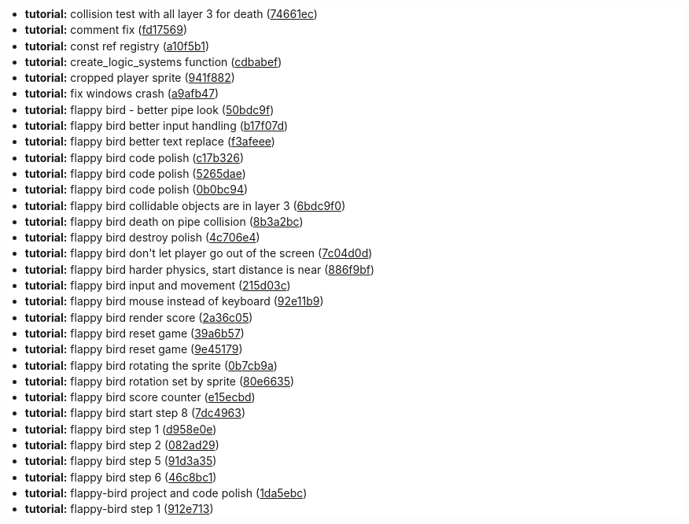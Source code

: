 * **tutorial:** collision test with all layer 3 for death ([74661ec](https://github.com/KomodoPlatform/antara-gaming-sdk/commit/74661ecde8132736d1fc81661306f5ca7d8c584c))
* **tutorial:** comment fix ([fd17569](https://github.com/KomodoPlatform/antara-gaming-sdk/commit/fd175697baf1a512db012117b81117238a74a7bb))
* **tutorial:** const ref registry ([a10f5b1](https://github.com/KomodoPlatform/antara-gaming-sdk/commit/a10f5b1926c8b0c2f4d7fd93a2077d4c16fc9ea5))
* **tutorial:** create_logic_systems function ([cdbabef](https://github.com/KomodoPlatform/antara-gaming-sdk/commit/cdbabef934151fd4dd0adfa1e4ebe43fb1ed6a06))
* **tutorial:** cropped player sprite ([941f882](https://github.com/KomodoPlatform/antara-gaming-sdk/commit/941f8826d583f0481e81c400d87bd5bd14fba725))
* **tutorial:** fix windows crash ([a9afb47](https://github.com/KomodoPlatform/antara-gaming-sdk/commit/a9afb47b019136b1c04d60cd35eb140de24d6091))
* **tutorial:** flappy bird - better pipe look ([50bdc9f](https://github.com/KomodoPlatform/antara-gaming-sdk/commit/50bdc9fd412039cef099dffbf8bc5381a322b838))
* **tutorial:** flappy bird better input handling ([b17f07d](https://github.com/KomodoPlatform/antara-gaming-sdk/commit/b17f07d96cdc888f3834b55593a73b2c5174a989))
* **tutorial:** flappy bird better text replace ([f3afeee](https://github.com/KomodoPlatform/antara-gaming-sdk/commit/f3afeeec335387618f9e5d7a5eb997770409759d))
* **tutorial:** flappy bird code polish ([c17b326](https://github.com/KomodoPlatform/antara-gaming-sdk/commit/c17b32691b1e5654119e5607aba418a930be03fe))
* **tutorial:** flappy bird code polish ([5265dae](https://github.com/KomodoPlatform/antara-gaming-sdk/commit/5265daec41b06fac448fa102d3dc8a8269d3b15a))
* **tutorial:** flappy bird code polish ([0b0bc94](https://github.com/KomodoPlatform/antara-gaming-sdk/commit/0b0bc94193b022d2fc62e1ef3a7529d2e90259ec))
* **tutorial:** flappy bird collidable objects are in layer 3 ([6bdc9f0](https://github.com/KomodoPlatform/antara-gaming-sdk/commit/6bdc9f07a0a9679b09c66b414dbbd17873c39b70))
* **tutorial:** flappy bird death on pipe collision ([8b3a2bc](https://github.com/KomodoPlatform/antara-gaming-sdk/commit/8b3a2bc66caaf21de9624c1e2b8ee7a18c5bf051))
* **tutorial:** flappy bird destroy polish ([4c706e4](https://github.com/KomodoPlatform/antara-gaming-sdk/commit/4c706e4f6c7adc87284202f564509c6df18bd140))
* **tutorial:** flappy bird don't let player go out of the screen ([7c04d0d](https://github.com/KomodoPlatform/antara-gaming-sdk/commit/7c04d0d7521bb76f09be97fd1eb023ffc4e9c129))
* **tutorial:** flappy bird harder physics, start distance is near ([886f9bf](https://github.com/KomodoPlatform/antara-gaming-sdk/commit/886f9bf29130163329db3094abe32eb092fa5e0c))
* **tutorial:** flappy bird input and movement ([215d03c](https://github.com/KomodoPlatform/antara-gaming-sdk/commit/215d03cc92394f61e6454ee859374ed0f828efae))
* **tutorial:** flappy bird mouse instead of keyboard ([92e11b9](https://github.com/KomodoPlatform/antara-gaming-sdk/commit/92e11b91e8a121bf9f6b716def9726fde37c4c1f))
* **tutorial:** flappy bird render score ([2a36c05](https://github.com/KomodoPlatform/antara-gaming-sdk/commit/2a36c0553843d7d044bacc319356aa8f15039f6c))
* **tutorial:** flappy bird reset game ([39a6b57](https://github.com/KomodoPlatform/antara-gaming-sdk/commit/39a6b576608422b3d547dece3962f1b17a9f5a1b))
* **tutorial:** flappy bird reset game ([9e45179](https://github.com/KomodoPlatform/antara-gaming-sdk/commit/9e4517952be8c65d8d33e9958718cf39b04e9b57))
* **tutorial:** flappy bird rotating the sprite ([0b7cb9a](https://github.com/KomodoPlatform/antara-gaming-sdk/commit/0b7cb9ab060572ba9d248f60888ccb8c6c7e22dc))
* **tutorial:** flappy bird rotation set by sprite ([80e6635](https://github.com/KomodoPlatform/antara-gaming-sdk/commit/80e6635f6f000be0aef072242c23937a613e0d06))
* **tutorial:** flappy bird score counter ([e15ecbd](https://github.com/KomodoPlatform/antara-gaming-sdk/commit/e15ecbdacc3afa0ff0ff7abc0690c648c98e3a51))
* **tutorial:** flappy bird start step 8 ([7dc4963](https://github.com/KomodoPlatform/antara-gaming-sdk/commit/7dc49635838f097ea6f3ab98b6133e2858b2a579))
* **tutorial:** flappy bird step 1 ([d958e0e](https://github.com/KomodoPlatform/antara-gaming-sdk/commit/d958e0ed87505a1cf7bb02433e7ae406d55158fa))
* **tutorial:** flappy bird step 2 ([082ad29](https://github.com/KomodoPlatform/antara-gaming-sdk/commit/082ad296e59a747509ea4a811e032dcb2f8b1fc6))
* **tutorial:** flappy bird step 5 ([91d3a35](https://github.com/KomodoPlatform/antara-gaming-sdk/commit/91d3a35707c8513878585b28f986b09f89af4ea5))
* **tutorial:** flappy bird step 6 ([46c8bc1](https://github.com/KomodoPlatform/antara-gaming-sdk/commit/46c8bc12e1d79ef55a3b20ed9963f1e0c88467fa))
* **tutorial:** flappy-bird project and code polish ([1da5ebc](https://github.com/KomodoPlatform/antara-gaming-sdk/commit/1da5ebc2ad6afc9327a18fbe90bdf7e5bf8faddb))
* **tutorial:** flappy-bird step 1 ([912e713](https://github.com/KomodoPlatform/antara-gaming-sdk/commit/912e7133d19091db228305fbd799b555516df8ea))